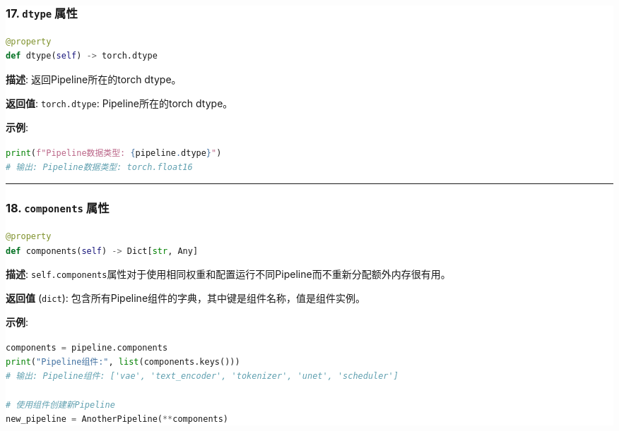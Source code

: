 
### 17. `dtype` 属性
```python
@property
def dtype(self) -> torch.dtype
```
**描述**: 返回Pipeline所在的torch dtype。

**返回值**: `torch.dtype`: Pipeline所在的torch dtype。

**示例**:
```python
print(f"Pipeline数据类型: {pipeline.dtype}")
# 输出: Pipeline数据类型: torch.float16
```

---

### 18. `components` 属性
```python
@property
def components(self) -> Dict[str, Any]
```
**描述**: `self.components`属性对于使用相同权重和配置运行不同Pipeline而不重新分配额外内存很有用。

**返回值** (`dict`): 包含所有Pipeline组件的字典，其中键是组件名称，值是组件实例。

**示例**:
```python
components = pipeline.components
print("Pipeline组件:", list(components.keys()))
# 输出: Pipeline组件: ['vae', 'text_encoder', 'tokenizer', 'unet', 'scheduler']

# 使用组件创建新Pipeline
new_pipeline = AnotherPipeline(**components)
```
